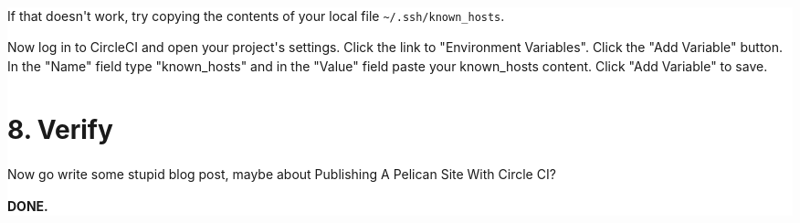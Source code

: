 If that doesn't work, try copying the contents of your local file `~/.ssh/known_hosts`.

Now log in to CircleCI and open your project's settings. Click the link to "Environment Variables". Click the "Add Variable" button. In the "Name" field type "known_hosts" and in the "Value" field paste your known_hosts content. Click "Add Variable" to save.


# 8. Verify
Now go write some stupid blog post, maybe about Publishing A Pelican Site With Circle CI?

**DONE.**
